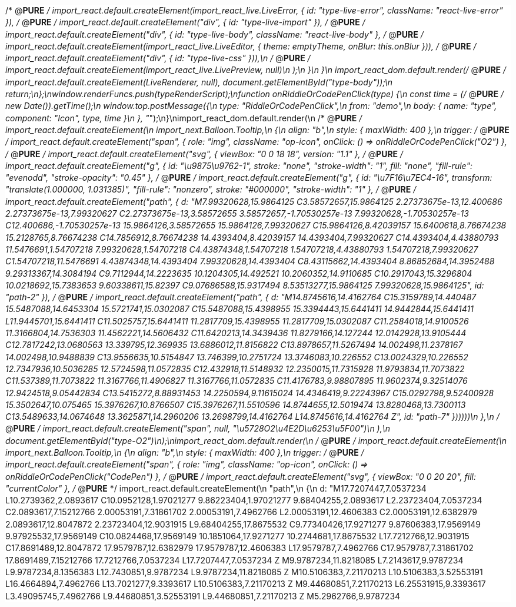 /* @__PURE__ */ import_react.default.createElement(import_react_live.LiveError, { id: \"type-live-error\", className: \"react-live-error\" }), /* @__PURE__ */ import_react.default.createElement(\"div\", { id: \"type-live-import\" }), /* @__PURE__ */ import_react.default.createElement(\"div\", { id: \"type-live-body\", className: \"react-live-body\" }, /* @__PURE__ */ import_react.default.createElement(import_react_live.LiveEditor, { theme: emptyTheme, onBlur: this.onBlur })), /* @__PURE__ */ import_react.default.createElement(\"div\", { id: \"type-live-css\" })),\n        /* @__PURE__ */ import_react.default.createElement(import_react_live.LivePreview, null)\n      );\n    }\n  }\n  import_react_dom.default.render(/* @__PURE__ */ import_react.default.createElement(LiveRenderer, null), document.getElementById(\"type-body\"));\n  return;\n};\nwindow.renderFuncs.push(typeRenderScript);\nfunction onRiddleOrCodePenClick(type) {\n  const time = (/* @__PURE__ */ new Date()).getTime();\n  window.top.postMessage({\n    type: \"RiddleOrCodePenClick\",\n    from: \"demo\",\n    body: { name: \"type\", component: \"Icon\", type, time }\n  }, \"*\");\n}\nimport_react_dom.default.render(\n  /* @__PURE__ */ import_react.default.createElement(\n    import_next.Balloon.Tooltip,\n    {\n      align: \"b\",\n      style: { maxWidth: 400 },\n      trigger: /* @__PURE__ */ import_react.default.createElement(\"span\", { role: \"img\", className: \"op-icon\", onClick: () => onRiddleOrCodePenClick(\"O2\") }, /* @__PURE__ */ import_react.default.createElement(\"svg\", { viewBox: \"0 0 18 18\", version: \"1.1\" }, /* @__PURE__ */ import_react.default.createElement(\"g\", { id: \"\\u9875\\u9762-1\", stroke: \"none\", \"stroke-width\": \"1\", fill: \"none\", \"fill-rule\": \"evenodd\", \"stroke-opacity\": \"0.45\" }, /* @__PURE__ */ import_react.default.createElement(\"g\", { id: \"\\u7F16\\u7EC4-16\", transform: \"translate(1.000000, 1.031385)\", \"fill-rule\": \"nonzero\", stroke: \"#000000\", \"stroke-width\": \"1\" }, /* @__PURE__ */ import_react.default.createElement(\"path\", { d: \"M7.99320628,15.9864125 C3.58572657,15.9864125 2.27373675e-13,12.400686 2.27373675e-13,7.99320627 C2.27373675e-13,3.58572655 3.58572657,-1.70530257e-13 7.99320628,-1.70530257e-13 C12.400686,-1.70530257e-13 15.9864126,3.58572655 15.9864126,7.99320627 C15.9864126,8.42039157 15.6400618,8.76674238 15.2128765,8.76674238 C14.7856912,8.76674238 14.4393404,8.42039157 14.4393404,7.99320627 C14.4393404,4.43880793 11.5476691,1.54707218 7.99320628,1.54707218 C4.43874348,1.54707218 1.54707218,4.43880793 1.54707218,7.99320627 C1.54707218,11.5476691 4.43874348,14.4393404 7.99320628,14.4393404 C8.43115662,14.4393404 8.86852684,14.3952488 9.29313367,14.3084194 C9.7112944,14.2223635 10.1204305,14.492521 10.2060352,14.9110685 C10.2917043,15.3296804 10.0218692,15.7383653 9.60338611,15.82397 C9.07686588,15.9317494 8.53513277,15.9864125 7.99320628,15.9864125\", id: \"path-2\" }), /* @__PURE__ */ import_react.default.createElement(\"path\", { d: \"M14.8745616,14.4162764 C15.3159789,14.440487 15.5487088,14.6453304 15.5721741,15.0302087 C15.5487088,15.4398955 15.3394443,15.6441411 14.9442844,15.6441411 L11.9445701,15.6441411 C11.5025757,15.6441411 11.2817709,15.4398955 11.2817709,15.0302087 C11.2584018,14.9100526 11.3166804,14.7536303 11.4562221,14.5606432 C11.6420213,14.3439436 11.8279166,14.127244 12.0142928,13.9105444 C12.7817242,13.0680563 13.339795,12.369935 13.6886012,11.8156822 C13.8978657,11.5267494 14.002498,11.2378167 14.002498,10.9488839 C13.9556635,10.5154847 13.746399,10.2751724 13.3746083,10.226552 C13.0024329,10.226552 12.7347936,10.5036285 12.5724598,11.0572835 C12.432918,11.5148932 12.2350015,11.7315928 11.9793834,11.7073822 C11.537389,11.7073822 11.3167766,11.4906827 11.3167766,11.0572835 C11.4176783,9.98807895 11.9602374,9.32514076 12.9424518,9.05442834 C13.5415272,8.88931453 14.2250594,9.11615024 14.4346419,9.22243967 C15.0292798,9.52400928 15.3502647,10.075465 15.3976267,10.8766507 C15.3976267,11.5510596 14.8744655,12.5019474 13.8280468,13.7300113 C13.5489633,14.0674648 13.3625871,14.2960206 13.2698799,14.4162764 L14.8745616,14.4162764 Z\", id: \"path-7\" })))))\n    },\n    /* @__PURE__ */ import_react.default.createElement(\"span\", null, \"\\u5728O2\\u4E2D\\u6253\\u5F00\")\n  ),\n  document.getElementById(\"type-O2\")\n);\nimport_react_dom.default.render(\n  /* @__PURE__ */ import_react.default.createElement(\n    import_next.Balloon.Tooltip,\n    {\n      align: \"b\",\n      style: { maxWidth: 400 },\n      trigger: /* @__PURE__ */ import_react.default.createElement(\"span\", { role: \"img\", className: \"op-icon\", onClick: () => onRiddleOrCodePenClick(\"CodePen\") }, /* @__PURE__ */ import_react.default.createElement(\"svg\", { viewBox: \"0 0 20 20\", fill: \"currentColor\" }, /* @__PURE__ */ import_react.default.createElement(\n        \"path\",\n        {\n          d: \"M17.7207447,7.0537234 L10.2739362,2.0893617 C10.0952128,1.97021277 9.86223404,1.97021277 9.68404255,2.0893617 L2.23723404,7.0537234 C2.0893617,7.15212766 2.00053191,7.31861702 2.00053191,7.4962766 L2.00053191,12.4606383 C2.00053191,12.6382979 2.0893617,12.8047872 2.23723404,12.9031915 L9.68404255,17.8675532 C9.77340426,17.9271277 9.87606383,17.9569149 9.97925532,17.9569149 C10.0824468,17.9569149 10.1851064,17.9271277 10.2744681,17.8675532 L17.7212766,12.9031915 C17.8691489,12.8047872 17.9579787,12.6382979 17.9579787,12.4606383 L17.9579787,7.4962766 C17.9579787,7.31861702 17.8691489,7.15212766 17.7212766,7.0537234 L17.7207447,7.0537234 Z M9.9787234,11.8218085 L7.2143617,9.9787234 L9.9787234,8.1356383 L12.7430851,9.9787234 L9.9787234,11.8218085 Z M10.5106383,7.21170213 L10.5106383,3.52553191 L16.4664894,7.4962766 L13.7021277,9.3393617 L10.5106383,7.21170213 Z M9.44680851,7.21170213 L6.25531915,9.3393617 L3.49095745,7.4962766 L9.44680851,3.52553191 L9.44680851,7.21170213 Z M5.2962766,9.9787234